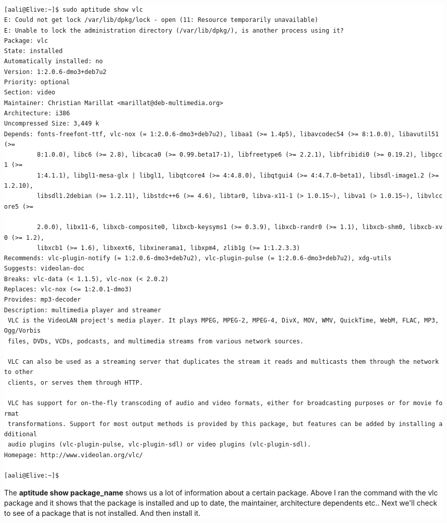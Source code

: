 ```
[aali@Elive:~]$ sudo aptitude show vlc
E: Could not get lock /var/lib/dpkg/lock - open (11: Resource temporarily unavailable)
E: Unable to lock the administration directory (/var/lib/dpkg/), is another process using it?
Package: vlc
State: installed
Automatically installed: no
Version: 1:2.0.6-dmo3+deb7u2
Priority: optional
Section: video
Maintainer: Christian Marillat <marillat@deb-multimedia.org>
Architecture: i386
Uncompressed Size: 3,449 k
Depends: fonts-freefont-ttf, vlc-nox (= 1:2.0.6-dmo3+deb7u2), libaa1 (>= 1.4p5), libavcodec54 (>= 8:1.0.0), libavutil51 (>=
         8:1.0.0), libc6 (>= 2.8), libcaca0 (>= 0.99.beta17-1), libfreetype6 (>= 2.2.1), libfribidi0 (>= 0.19.2), libgcc1 (>=
         1:4.1.1), libgl1-mesa-glx | libgl1, libqtcore4 (>= 4:4.8.0), libqtgui4 (>= 4:4.7.0~beta1), libsdl-image1.2 (>= 1.2.10),
         libsdl1.2debian (>= 1.2.11), libstdc++6 (>= 4.6), libtar0, libva-x11-1 (> 1.0.15~), libva1 (> 1.0.15~), libvlccore5 (>=

         2.0.0), libx11-6, libxcb-composite0, libxcb-keysyms1 (>= 0.3.9), libxcb-randr0 (>= 1.1), libxcb-shm0, libxcb-xv0 (>= 1.2),
         libxcb1 (>= 1.6), libxext6, libxinerama1, libxpm4, zlib1g (>= 1:1.2.3.3)
Recommends: vlc-plugin-notify (= 1:2.0.6-dmo3+deb7u2), vlc-plugin-pulse (= 1:2.0.6-dmo3+deb7u2), xdg-utils
Suggests: videolan-doc
Breaks: vlc-data (< 1.1.5), vlc-nox (< 2.0.2)
Replaces: vlc-nox (<= 1:2.0.1-dmo3)
Provides: mp3-decoder
Description: multimedia player and streamer
 VLC is the VideoLAN project's media player. It plays MPEG, MPEG-2, MPEG-4, DivX, MOV, WMV, QuickTime, WebM, FLAC, MP3, Ogg/Vorbis
 files, DVDs, VCDs, podcasts, and multimedia streams from various network sources.

 VLC can also be used as a streaming server that duplicates the stream it reads and multicasts them through the network to other
 clients, or serves them through HTTP.

 VLC has support for on-the-fly transcoding of audio and video formats, either for broadcasting purposes or for movie format
 transformations. Support for most output methods is provided by this package, but features can be added by installing additional
 audio plugins (vlc-plugin-pulse, vlc-plugin-sdl) or video plugins (vlc-plugin-sdl).
Homepage: http://www.videolan.org/vlc/

[aali@Elive:~]$

```

The **aptitude show package_name** shows us a lot of information about a certain package. Above I ran the command with the vlc package and it shows that the package is installed and up to date, the maintainer, architecture dependents etc.. Next we'll check to see of a package that is not installed. And then install it. 
